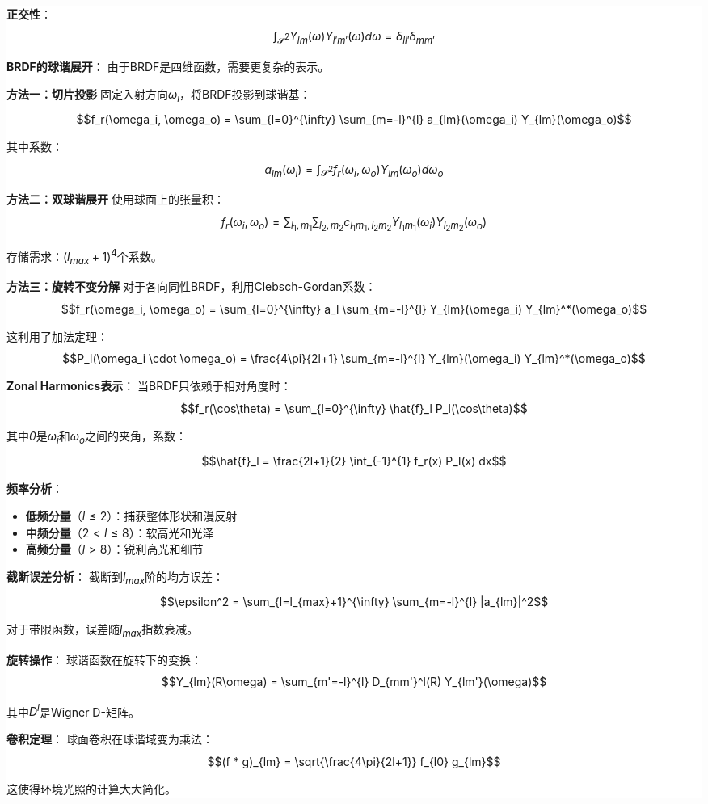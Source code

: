 **正交性**：
$$\int_{\mathcal{S}^2} Y_{lm}(\omega) Y_{l'm'}(\omega) d\omega = \delta_{ll'}\delta_{mm'}$$

**BRDF的球谐展开**：
由于BRDF是四维函数，需要更复杂的表示。

**方法一：切片投影**
固定入射方向$\omega_i$，将BRDF投影到球谐基：
$$f_r(\omega_i, \omega_o) = \sum_{l=0}^{\infty} \sum_{m=-l}^{l} a_{lm}(\omega_i) Y_{lm}(\omega_o)$$

其中系数：
$$a_{lm}(\omega_i) = \int_{\mathcal{S}^2} f_r(\omega_i, \omega_o) Y_{lm}(\omega_o) d\omega_o$$

**方法二：双球谐展开**
使用球面上的张量积：
$$f_r(\omega_i, \omega_o) = \sum_{l_1,m_1} \sum_{l_2,m_2} c_{l_1m_1,l_2m_2} Y_{l_1m_1}(\omega_i) Y_{l_2m_2}(\omega_o)$$

存储需求：$(l_{max}+1)^4$个系数。

**方法三：旋转不变分解**
对于各向同性BRDF，利用Clebsch-Gordan系数：
$$f_r(\omega_i, \omega_o) = \sum_{l=0}^{\infty} a_l \sum_{m=-l}^{l} Y_{lm}(\omega_i) Y_{lm}^*(\omega_o)$$

这利用了加法定理：
$$P_l(\omega_i \cdot \omega_o) = \frac{4\pi}{2l+1} \sum_{m=-l}^{l} Y_{lm}(\omega_i) Y_{lm}^*(\omega_o)$$

**Zonal Harmonics表示**：
当BRDF只依赖于相对角度时：
$$f_r(\cos\theta) = \sum_{l=0}^{\infty} \hat{f}_l P_l(\cos\theta)$$

其中$\theta$是$\omega_i$和$\omega_o$之间的夹角，系数：
$$\hat{f}_l = \frac{2l+1}{2} \int_{-1}^{1} f_r(x) P_l(x) dx$$

**频率分析**：
- **低频分量**（$l \leq 2$）：捕获整体形状和漫反射
- **中频分量**（$2 < l \leq 8$）：软高光和光泽
- **高频分量**（$l > 8$）：锐利高光和细节

**截断误差分析**：
截断到$l_{max}$阶的均方误差：
$$\epsilon^2 = \sum_{l=l_{max}+1}^{\infty} \sum_{m=-l}^{l} |a_{lm}|^2$$

对于带限函数，误差随$l_{max}$指数衰减。

**旋转操作**：
球谐函数在旋转下的变换：
$$Y_{lm}(R\omega) = \sum_{m'=-l}^{l} D_{mm'}^l(R) Y_{lm'}(\omega)$$

其中$D^l$是Wigner D-矩阵。

**卷积定理**：
球面卷积在球谐域变为乘法：
$$(f * g)_{lm} = \sqrt{\frac{4\pi}{2l+1}} f_{l0} g_{lm}$$

这使得环境光照的计算大大简化。
